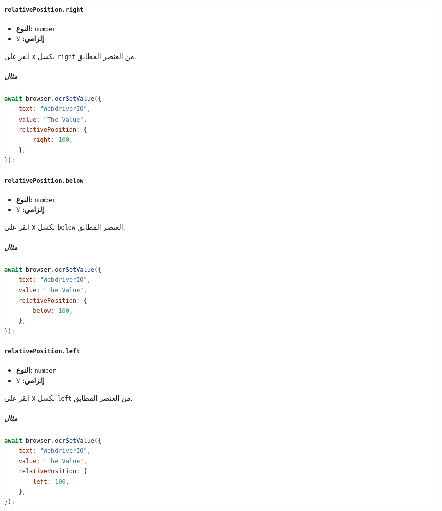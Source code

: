 #### `relativePosition.right`

-   **النوع:** `number`
-   **إلزامي:** لا

انقر على x بكسل `right` من العنصر المطابق.

##### مثال

```js
await browser.ocrSetValue({
    text: "WebdriverIO",
    value: "The Value",
    relativePosition: {
        right: 100,
    },
});
```

#### `relativePosition.below`

-   **النوع:** `number`
-   **إلزامي:** لا

انقر على x بكسل `below` العنصر المطابق.

##### مثال

```js
await browser.ocrSetValue({
    text: "WebdriverIO",
    value: "The Value",
    relativePosition: {
        below: 100,
    },
});
```

#### `relativePosition.left`

-   **النوع:** `number`
-   **إلزامي:** لا

انقر على x بكسل `left` من العنصر المطابق.

##### مثال

```js
await browser.ocrSetValue({
    text: "WebdriverIO",
    value: "The Value",
    relativePosition: {
        left: 100,
    },
});
```
